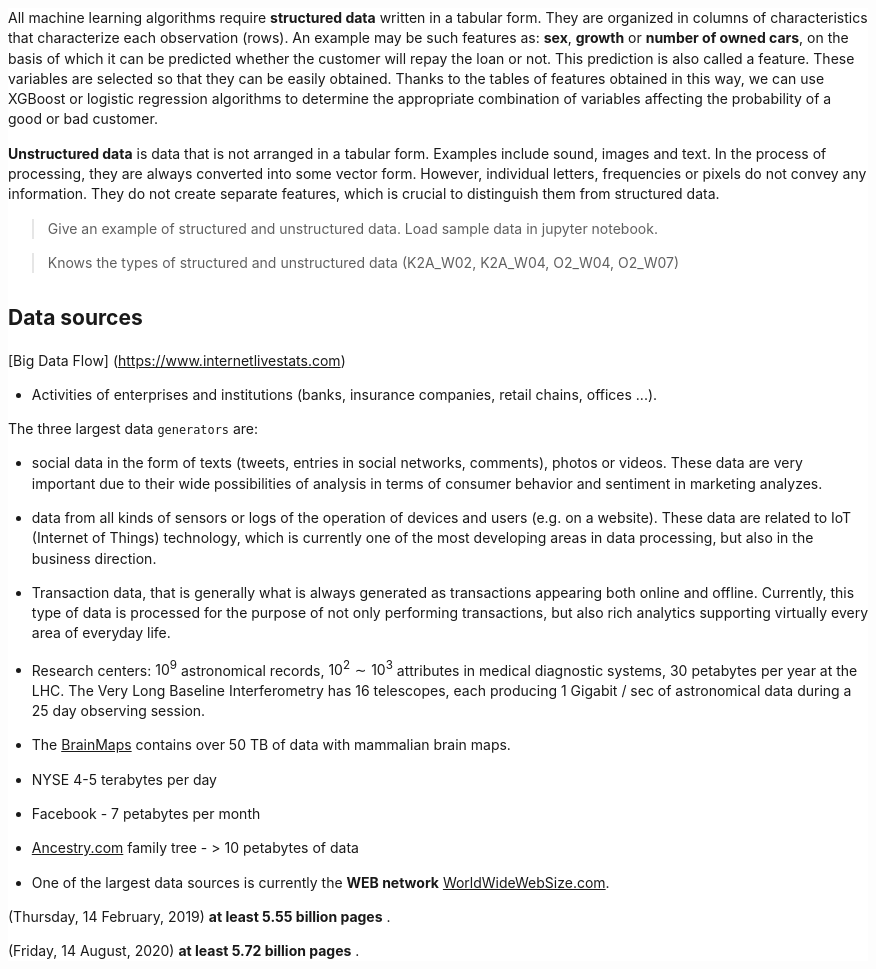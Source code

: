 All machine learning algorithms require **structured data** written in a tabular form. 
They are organized in columns of characteristics that characterize each observation (rows).
An example may be such features as: __sex__, __growth__ or __number of owned cars__, on the basis of which it can be predicted whether the customer will repay the loan or not.
This prediction is also called a feature.
These variables are selected so that they can be easily obtained.
Thanks to the tables of features obtained in this way, we can use XGBoost or logistic regression algorithms to determine the appropriate combination of variables affecting the probability of a good or bad customer.

**Unstructured data** is data that is not arranged in a tabular form.
Examples include sound, images and text.
In the process of processing, they are always converted into some vector form.
However, individual letters, frequencies or pixels do not convey any information.
They do not create separate features, which is crucial to distinguish them from structured data.

> Give an example of structured and unstructured data. Load sample data in jupyter notebook.

> Knows the types of structured and unstructured data (K2A_W02, K2A_W04, O2_W04, O2_W07)

## Data sources

[Big Data Flow] (https://www.internetlivestats.com)

- Activities of enterprises and institutions (banks, insurance companies, retail chains, offices ...).

The three largest data `generators` are:
- social data in the form of texts (tweets, entries in  social networks, comments), photos or videos.
    These data are very important due to their wide possibilities of analysis in terms of consumer behavior and sentiment in marketing analyzes.
- data from all kinds of sensors or logs of the operation of devices and users (e.g. on a website).
    These data are related to IoT (Internet of Things) technology, which is currently one of the most developing areas in data processing, but also in the business direction.
- Transaction data, that is generally what is always generated as transactions appearing both online and offline.
    Currently, this type of data is processed for the purpose of not only performing transactions, but also rich analytics supporting virtually every area of ​​everyday life.   

- Research centers: $10^9$ astronomical records, $10^2\sim 10^3$ attributes in medical diagnostic systems, 30 petabytes per year at the LHC.
The Very Long Baseline Interferometry has 16 telescopes, each producing 1 Gigabit / sec of astronomical data during a 25 day observing session.
- The [BrainMaps](http://brainmaps.org) contains over 50 TB of data with mammalian brain maps.
- NYSE 4-5 terabytes per day
- Facebook - 7 petabytes per month
- [Ancestry.com](https://www.ancestry.com) family tree - $>$ 10 petabytes of data
- One of the largest data sources is currently the **WEB network** [WorldWideWebSize.com](http://www.worldwidewebsize.com).

(Thursday, 14 February, 2019) **at least 5.55 billion pages** .

(Friday, 14 August, 2020) **at least 5.72 billion pages** .
